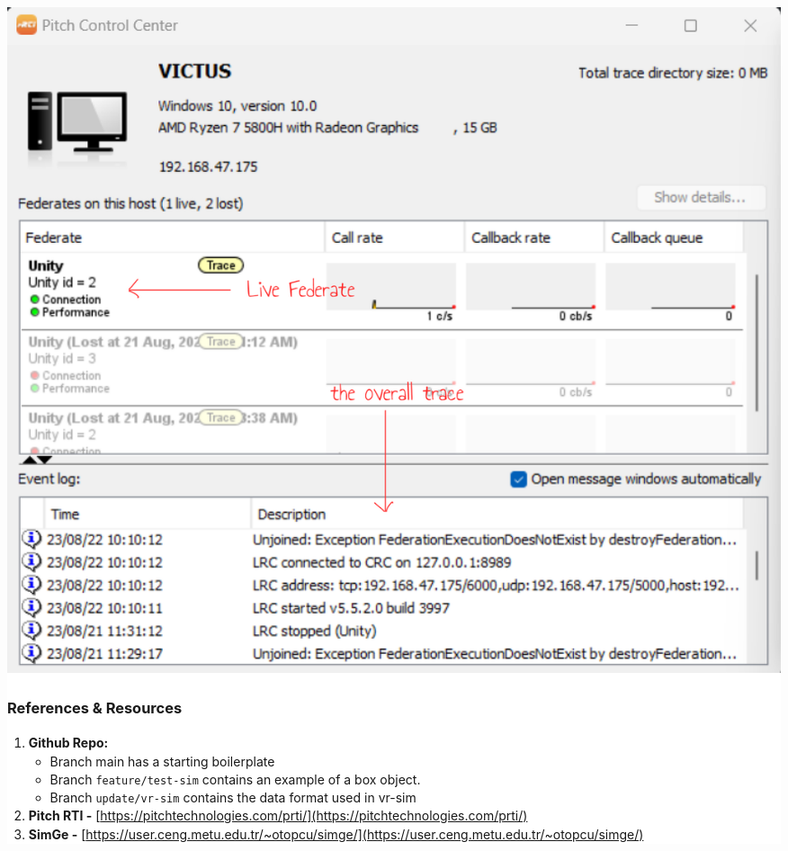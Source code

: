 ![RTI_output_(4)](./images/RTI_output_(4).png)

### **References & Resources**

1. **Github Repo:** 
    - Branch main has a starting boilerplate
    - Branch `feature/test-sim` contains an example of a box object.
    - Branch `update/vr-sim` contains the data format used in vr-sim
2. **Pitch RTI -** [https://pitchtechnologies.com/prti/](https://pitchtechnologies.com/prti/)
3. **SimGe -** [https://user.ceng.metu.edu.tr/~otopcu/simge/](https://user.ceng.metu.edu.tr/~otopcu/simge/)